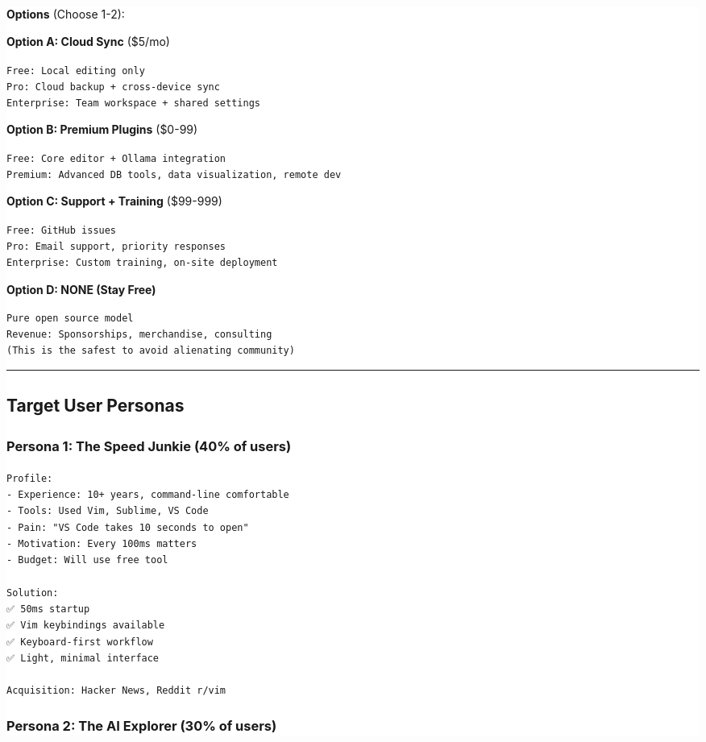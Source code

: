 **Options** (Choose 1-2):

**Option A: Cloud Sync** ($5/mo)

```
Free: Local editing only
Pro: Cloud backup + cross-device sync
Enterprise: Team workspace + shared settings
```

**Option B: Premium Plugins** ($0-99)

```
Free: Core editor + Ollama integration
Premium: Advanced DB tools, data visualization, remote dev
```

**Option C: Support + Training** ($99-999)

```
Free: GitHub issues
Pro: Email support, priority responses
Enterprise: Custom training, on-site deployment
```

**Option D: NONE (Stay Free)**

```
Pure open source model
Revenue: Sponsorships, merchandise, consulting
(This is the safest to avoid alienating community)
```

---

## Target User Personas

### Persona 1: The Speed Junkie (40% of users)

```
Profile:
- Experience: 10+ years, command-line comfortable
- Tools: Used Vim, Sublime, VS Code
- Pain: "VS Code takes 10 seconds to open"
- Motivation: Every 100ms matters
- Budget: Will use free tool

Solution:
✅ 50ms startup
✅ Vim keybindings available
✅ Keyboard-first workflow
✅ Light, minimal interface

Acquisition: Hacker News, Reddit r/vim
```

### Persona 2: The AI Explorer (30% of users)
